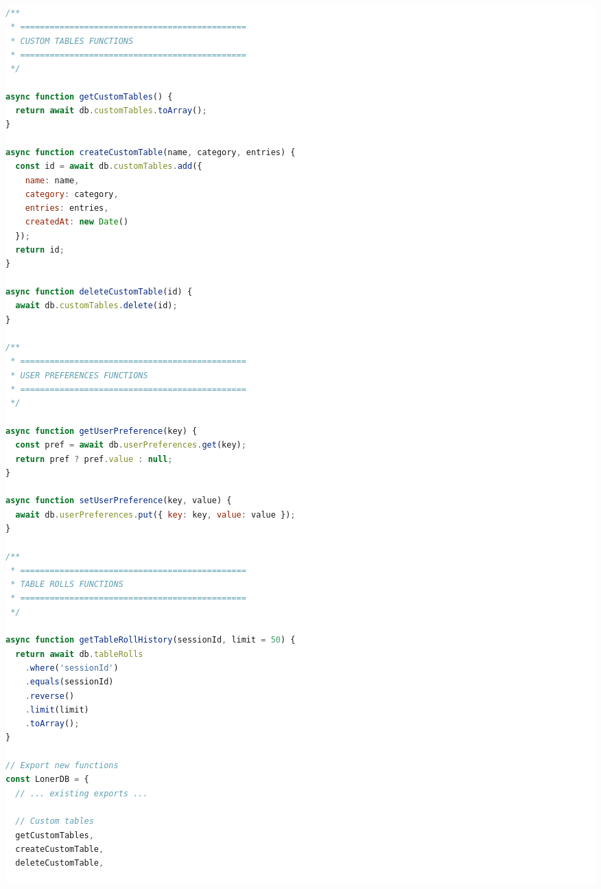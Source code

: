 ```javascript
/**
 * ==============================================
 * CUSTOM TABLES FUNCTIONS
 * ==============================================
 */

async function getCustomTables() {
  return await db.customTables.toArray();
}

async function createCustomTable(name, category, entries) {
  const id = await db.customTables.add({
    name: name,
    category: category,
    entries: entries,
    createdAt: new Date()
  });
  return id;
}

async function deleteCustomTable(id) {
  await db.customTables.delete(id);
}

/**
 * ==============================================
 * USER PREFERENCES FUNCTIONS
 * ==============================================
 */

async function getUserPreference(key) {
  const pref = await db.userPreferences.get(key);
  return pref ? pref.value : null;
}

async function setUserPreference(key, value) {
  await db.userPreferences.put({ key: key, value: value });
}

/**
 * ==============================================
 * TABLE ROLLS FUNCTIONS
 * ==============================================
 */

async function getTableRollHistory(sessionId, limit = 50) {
  return await db.tableRolls
    .where('sessionId')
    .equals(sessionId)
    .reverse()
    .limit(limit)
    .toArray();
}

// Export new functions
const LonerDB = {
  // ... existing exports ...
  
  // Custom tables
  getCustomTables,
  createCustomTable,
  deleteCustomTable,
  
```